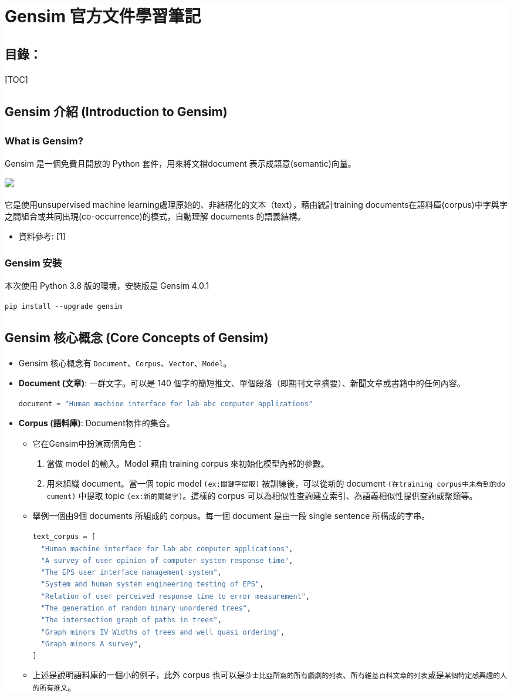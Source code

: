 # Gensim 官方文件學習筆記

## 目錄：
[TOC]

## Gensim 介紹 (Introduction to Gensim)
### What is Gensim?
Gensim 是一個免費且開放的 Python 套件，用來將文檔document 表示成語意(semantic)向量。

![](https://radimrehurek.com/gensim/_images/gensim_logo_positive_complete_tb.png)

它是使用unsupervised machine learning處理原始的、非結構化的文本（text），藉由統計training documents在語料庫(corpus)中字與字之間組合或共同出現(co-occurrence)的模式，自動理解 documents 的語義結構。

- 資料參考: [1]

### Gensim 安裝
本次使用 Python 3.8 版的環境，安裝版是 Gensim 4.0.1
```
pip install --upgrade gensim
```

## Gensim 核心概念 (Core Concepts of Gensim)

- Gensim 核心概念有 `Document`、`Corpus`、`Vector`、`Model`。

- **Document (文章)**: 一群文字。可以是 140 個字的簡短推文、單個段落（即期刊文章摘要）、新聞文章或書籍中的任何內容。
  ```python
  document = "Human machine interface for lab abc computer applications"
  ```
  
- **Corpus (語料庫)**: Document物件的集合。
  - 它在Gensim中扮演兩個角色：

      1. 當做 model 的輸入。Model 藉由 training corpus 來初始化模型內部的參數。

      2. 用來組織 document。當一個 topic model `(ex:關鍵字提取)` 被訓練後，可以從新的 document `(在training corpus中未看到的document)` 中提取 topic `(ex:新的關鍵字)`。這樣的 corpus 可以為相似性查詢建立索引、為語義相似性提供查詢或聚類等。

  - 舉例一個由9個 documents 所組成的 corpus。每一個 document 是由一段 single sentence 所構成的字串。
      ```python
      text_corpus = [
        "Human machine interface for lab abc computer applications",
        "A survey of user opinion of computer system response time",
        "The EPS user interface management system",
        "System and human system engineering testing of EPS",
        "Relation of user perceived response time to error measurement",
        "The generation of random binary unordered trees",
        "The intersection graph of paths in trees",
        "Graph minors IV Widths of trees and well quasi ordering",
        "Graph minors A survey",
    ]
      ```
  - 上述是說明語料庫的一個小的例子，此外 corpus 也可以是`莎士比亞所寫的所有戲劇的列表`、`所有維基百科文章的列表`或是`某個特定感興趣的人的所有推文`。
  